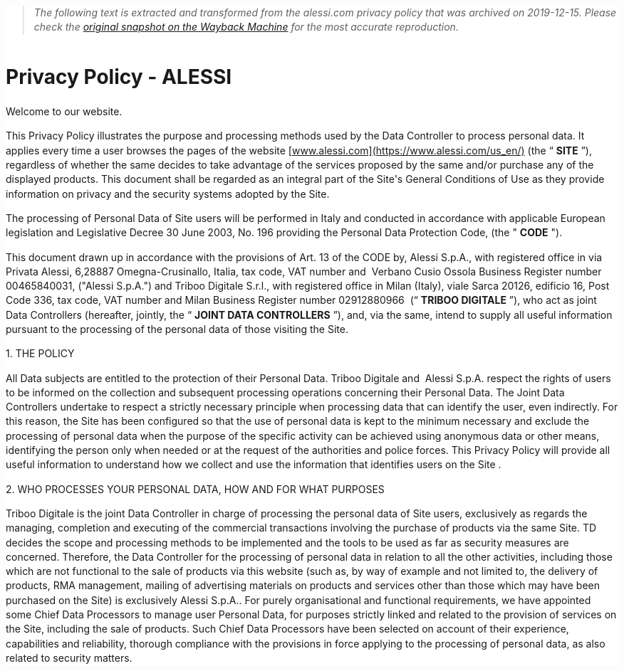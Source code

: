 > *The following text is extracted and transformed from the alessi.com privacy policy that was archived on 2019-12-15. Please check the [original snapshot on the Wayback Machine](https://web.archive.org/web/20191215132046id_/https%3A//www.alessi.com/us_en/privacy) for the most accurate reproduction.*

# Privacy Policy - ALESSI

Welcome to our website.

This Privacy Policy illustrates the purpose and processing methods used by the Data Controller to process personal data. It applies every time a user browses the pages of the website [www.alessi.com](https://www.alessi.com/us_en/) (the “ **SITE** ”), regardless of whether the same decides to take advantage of the services proposed by the same and/or purchase any of the displayed products. This document shall be regarded as an integral part of the Site's General Conditions of Use as they provide information on privacy and the security systems adopted by the Site.

The processing of Personal Data of Site users will be performed in Italy and conducted in accordance with applicable European legislation and Legislative Decree 30 June 2003, No. 196 providing the Personal Data Protection Code, (the " **CODE** ").

This document drawn up in accordance with the provisions of Art. 13 of the CODE by, Alessi S.p.A., with registered office in via Privata Alessi, 6,28887 Omegna-Crusinallo, Italia, tax code, VAT number and  Verbano Cusio Ossola Business Register number 00465840031, ("Alessi S.p.A.") and Triboo Digitale S.r.l., with registered office in Milan (Italy), viale Sarca 20126, edificio 16, Post Code 336, tax code, VAT number and Milan Business Register number 02912880966  (“ **TRIBOO DIGITALE** ”), who act as joint Data Controllers (hereafter, jointly, the “ **JOINT DATA CONTROLLERS** ”), and, via the same, intend to supply all useful information pursuant to the processing of the personal data of those visiting the Site.

1\. THE POLICY

All Data subjects are entitled to the protection of their Personal Data. Triboo Digitale and  Alessi S.p.A. respect the rights of users to be informed on the collection and subsequent processing operations concerning their Personal Data. The Joint Data Controllers undertake to respect a strictly necessary principle when processing data that can identify the user, even indirectly. For this reason, the Site has been configured so that the use of personal data is kept to the minimum necessary and exclude the processing of personal data when the purpose of the specific activity can be achieved using anonymous data or other means, identifying the person only when needed or at the request of the authorities and police forces. This Privacy Policy will provide all useful information to understand how we collect and use the information that identifies users on the Site .

2\. WHO PROCESSES YOUR PERSONAL DATA, HOW AND FOR WHAT PURPOSES

Triboo Digitale is the joint Data Controller in charge of processing the personal data of Site users, exclusively as regards the managing, completion and executing of the commercial transactions involving the purchase of products via the same Site. TD decides the scope and processing methods to be implemented and the tools to be used as far as security measures are concerned. Therefore, the Data Controller for the processing of personal data in relation to all the other activities, including those which are not functional to the sale of products via this website (such as, by way of example and not limited to, the delivery of products, RMA management, mailing of advertising materials on products and services other than those which may have been purchased on the Site) is exclusively Alessi S.p.A.. For purely organisational and functional requirements, we have appointed some Chief Data Processors to manage user Personal Data, for purposes strictly linked and related to the provision of services on the Site, including the sale of products. Such Chief Data Processors have been selected on account of their experience, capabilities and reliability, thorough compliance with the provisions in force applying to the processing of personal data, as also related to security matters.
